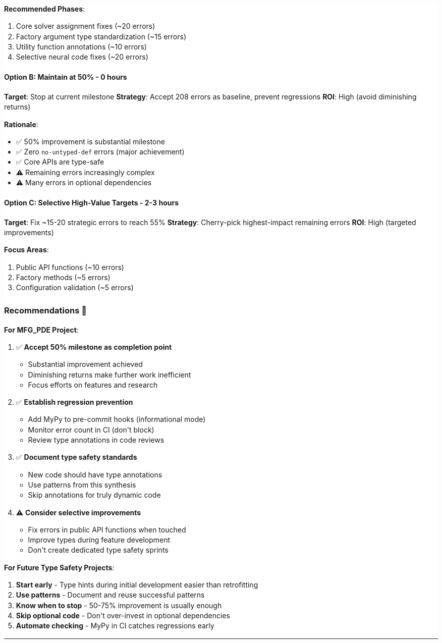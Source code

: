 **Recommended Phases**:
1. Core solver assignment fixes (~20 errors)
2. Factory argument type standardization (~15 errors)
3. Utility function annotations (~10 errors)
4. Selective neural code fixes (~20 errors)

#### Option B: Maintain at 50% - 0 hours
**Target**: Stop at current milestone
**Strategy**: Accept 208 errors as baseline, prevent regressions
**ROI**: High (avoid diminishing returns)

**Rationale**:
- ✅ 50% improvement is substantial milestone
- ✅ Zero `no-untyped-def` errors (major achievement)
- ✅ Core APIs are type-safe
- ⚠️ Remaining errors increasingly complex
- ⚠️ Many errors in optional dependencies

#### Option C: Selective High-Value Targets - 2-3 hours
**Target**: Fix ~15-20 strategic errors to reach 55%
**Strategy**: Cherry-pick highest-impact remaining errors
**ROI**: High (targeted improvements)

**Focus Areas**:
1. Public API functions (~10 errors)
2. Factory methods (~5 errors)
3. Configuration validation (~5 errors)

### Recommendations 🎯

**For MFG_PDE Project**:
1. ✅ **Accept 50% milestone as completion point**
   - Substantial improvement achieved
   - Diminishing returns make further work inefficient
   - Focus efforts on features and research

2. ✅ **Establish regression prevention**
   - Add MyPy to pre-commit hooks (informational mode)
   - Monitor error count in CI (don't block)
   - Review type annotations in code reviews

3. ✅ **Document type safety standards**
   - New code should have type annotations
   - Use patterns from this synthesis
   - Skip annotations for truly dynamic code

4. ⚠️ **Consider selective improvements**
   - Fix errors in public API functions when touched
   - Improve types during feature development
   - Don't create dedicated type safety sprints

**For Future Type Safety Projects**:
1. **Start early** - Type hints during initial development easier than retrofitting
2. **Use patterns** - Document and reuse successful patterns
3. **Know when to stop** - 50-75% improvement is usually enough
4. **Skip optional code** - Don't over-invest in optional dependencies
5. **Automate checking** - MyPy in CI catches regressions early

---